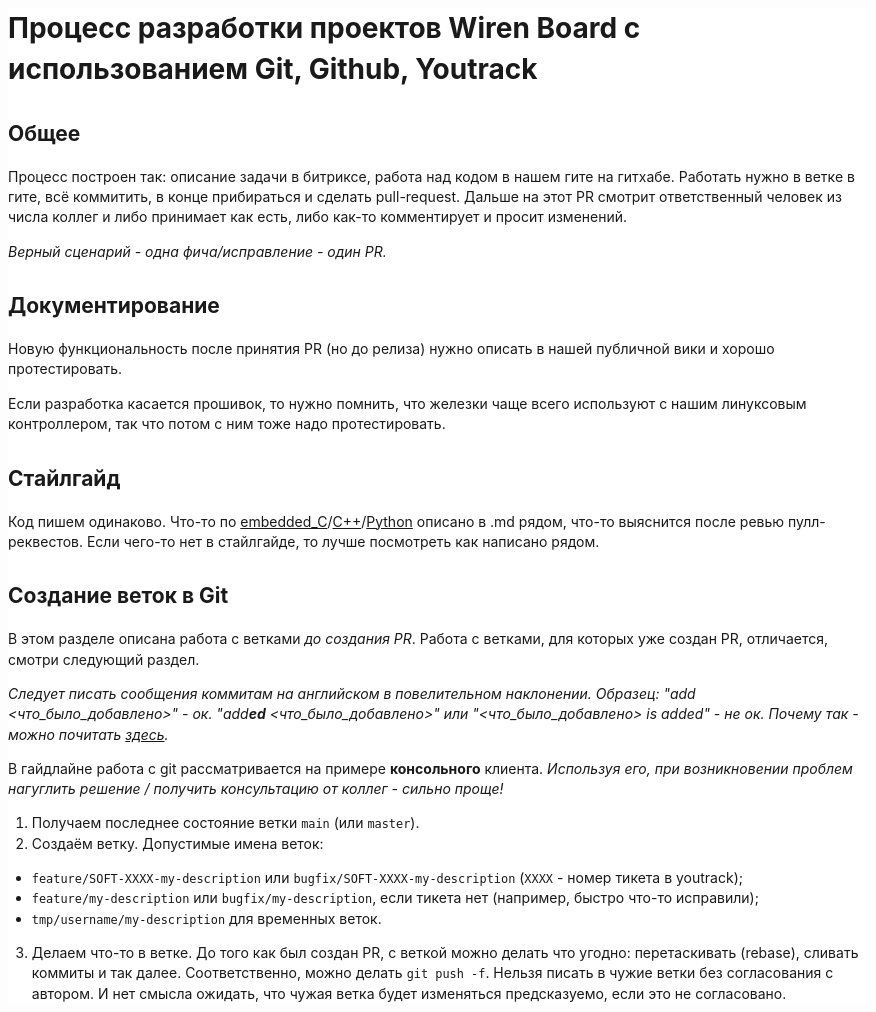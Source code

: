 Процесс разработки проектов Wiren Board с использованием Git, Github, Youtrack
============================

Общее
-------------

Процесс построен так: описание задачи в битриксе, работа над кодом в нашем гите на гитхабе.
Работать нужно в ветке в гите, всё коммитить, в конце прибираться и сделать pull-request.
Дальше на этот PR смотрит ответственный человек из числа коллег и либо принимает как есть, либо как-то комментирует и просит изменений.


_Верный сценарий - одна фича/исправление - один PR._


Документирование
-------------------------
Новую функциональность после принятия PR (но до релиза) нужно описать в нашей публичной вики и хорошо протестировать.

Если разработка касается прошивок, то нужно помнить, что железки чаще всего используют с нашим линуксовым контроллером, так что потом с ним тоже надо протестировать.


Стайлгайд
------------
Код пишем одинаково. Что-то по [embedded_C](embedded_c.en.md)/[C++](C%2B%2B.ru.md)/[Python](python.ru.md) описано в .md рядом, что-то выяснится после ревью пулл-реквестов. Если чего-то нет в стайлгайде, то лучше посмотреть как написано рядом.


Создание веток в Git
--------------------

В этом разделе описана работа с ветками _до создания PR_. Работа с ветками, для которых уже создан PR, отличается, смотри следующий раздел.

_Следует писать сообщения коммитам на английском в повелительном наклонении. Образец: "add <что_было_добавлено>" - ок. "add**ed** <что_было_добавлено>" или "<что_было_добавлено> is added" - не ок. Почему так - можно почитать [здесь](https://cbea.ms/git-commit/)._

В гайдлайне работа с git рассматривается на примере **консольного** клиента. _Используя его, при возникновении проблем нагуглить решение / получить консультацию от коллег - сильно проще!_

  1. Получаем последнее состояние ветки `main` (или `master`).
  2. Создаём ветку. Допустимые имена веток:

  - `feature/SOFT-XXXX-my-description` или `bugfix/SOFT-XXXX-my-description` (`XXXX` - номер тикета в youtrack);
  - `feature/my-description` или `bugfix/my-description`, если тикета нет (например, быстро что-то исправили);
  - `tmp/username/my-description` для временных веток.

  3. Делаем что-то в ветке. До того как был создан PR, с веткой можно делать что угодно: перетаскивать (rebase), сливать коммиты и так далее.
     Соответственно, можно делать `git push -f`. Нельзя писать в чужие ветки без согласования с автором. И нет смысла ожидать, что чужая ветка
     будет изменяться предсказуемо, если это не согласовано.
